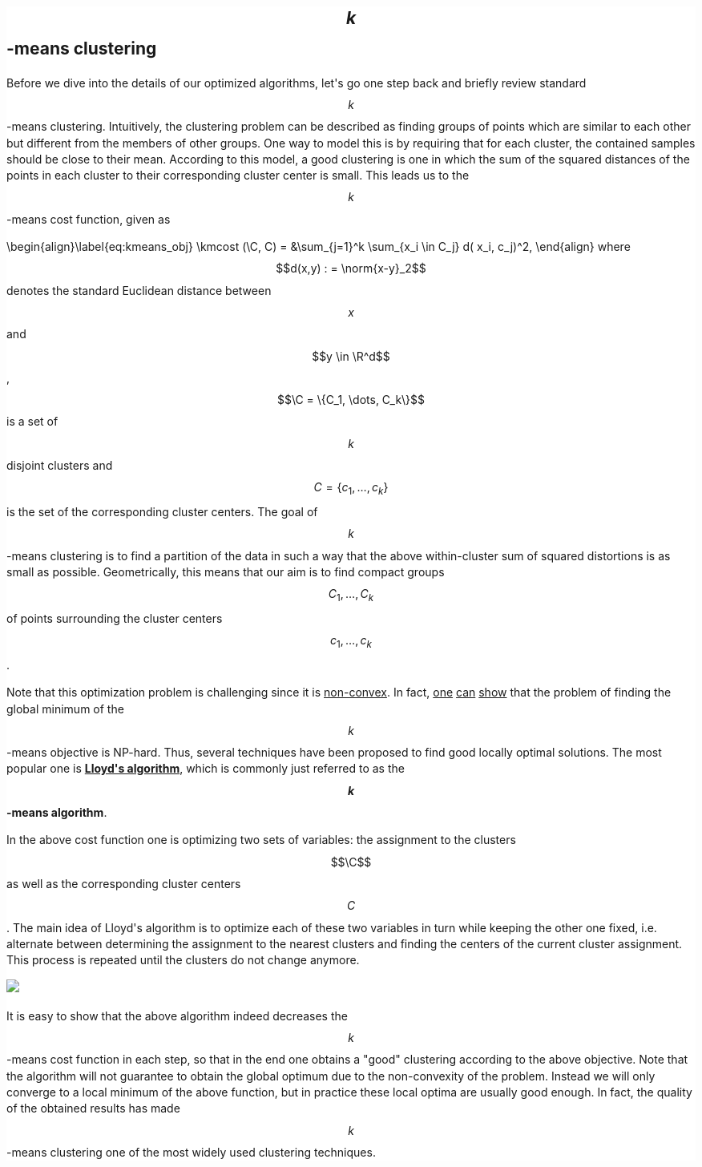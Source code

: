 

## $$k$$-means clustering

Before we dive into the details of our optimized algorithms, let's go one step back and briefly review standard $$k$$-means clustering. 
Intuitively, the clustering problem can be described as finding groups of points which are similar to each other but different from the members of other groups. 
One way to model this is by requiring that for each cluster, the contained samples should be close to their mean. 
According to this model, a good clustering is one in which the sum of the squared distances of the points in each cluster to their corresponding cluster center is small. 
This leads us to the $$k$$-means cost function, given as 

\begin{align}\label{eq:kmeans_obj}
\kmcost (\C, C) = &\sum_{j=1}^k \sum_{x_i \in C_j} d( x_i, c_j)^2,
\end{align}
where $$d(x,y) : = \norm{x-y}_2$$ denotes the standard Euclidean distance between $$x$$ and $$y \in \R^d$$, $$\C = \{C_1, \dots, C_k\}$$ is a set of $$k$$ disjoint clusters and $$C= \{c_1, \dots, c_k\}$$ is the set of the corresponding cluster centers. 
The goal of $$k$$-means clustering is to find a partition of the data in such a way that the above within-cluster sum of squared distortions is as small as possible. 
Geometrically, this means that our aim is to find compact groups $$C_1, \dots, C_k$$ of points surrounding the cluster centers $$c_1, \dots, c_k$$. 

Note that this optimization problem is challenging since it is [non-convex](https://en.wikipedia.org/wiki/Convex_optimization). 
In fact, [one](http://cseweb.ucsd.edu/~dasgupta/papers/kmeans.ps) [can](http://www.imsc.res.in/~meena/papers/kmeans.pdf) [show](http://cseweb.ucsd.edu/~avattani/papers/kmeans_hardness.pdf) that the problem of finding the global minimum of the $$k$$-means objective is NP-hard. 
Thus, several techniques have been proposed to find good locally optimal solutions. 
The most popular one is [**Lloyd's algorithm**](http://www-evasion.imag.fr/people/Franck.Hetroy/Teaching/ProjetsImage/2007/Bib/lloyd-1982.pdf), which is commonly just referred to as the **$$k$$-means algorithm**. 

In the above cost function one is optimizing two sets of variables: the assignment to the clusters $$\C$$ as well as the corresponding cluster centers $$C$$. 
The main idea of Lloyd's algorithm is to optimize each of these two variables in turn while keeping the other one fixed, i.e. alternate between determining the assignment to the nearest clusters and finding the centers of the current cluster assignment. 
This process is repeated until the clusters do not change anymore.

<img src="{{ site.baseurl }}/assets/kmeans/lloyd.png" width="75%" />


It is easy to show that the above algorithm indeed decreases the $$k$$-means cost function in each step, so that in the end one obtains a "good" clustering according to the above objective. 
Note that the algorithm will not guarantee to obtain the global optimum due to the non-convexity of the problem. 
Instead we will only converge to a local minimum of the above function, but in practice these local optima are usually good enough. 
In fact, the quality of the obtained results has made $$k$$-means clustering one of the most widely used clustering techniques.
